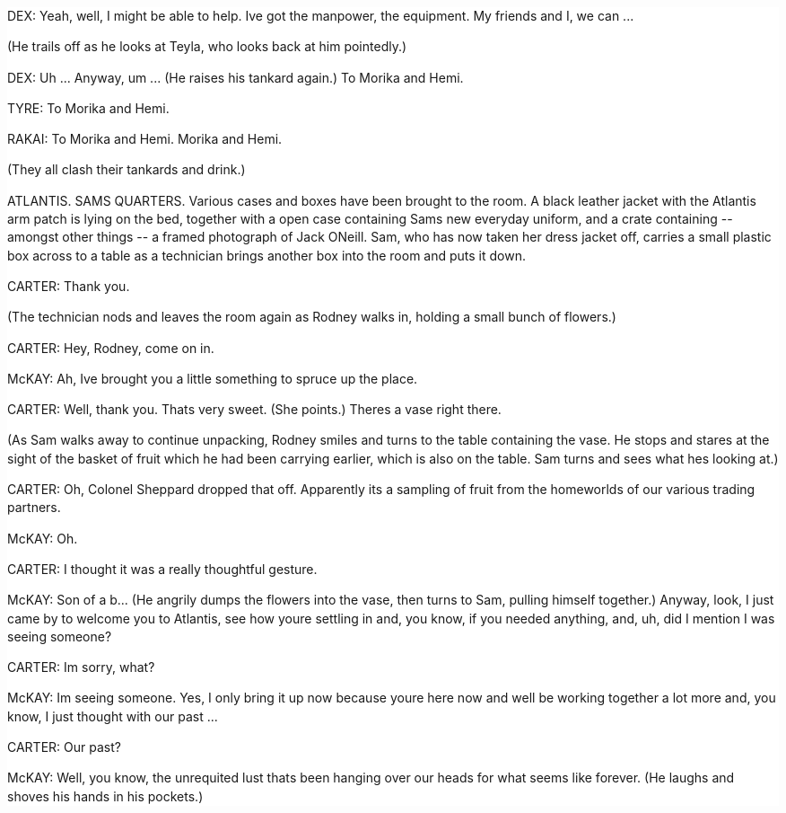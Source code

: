 DEX: Yeah, well, I might be able to help. Ive got the manpower, the
equipment. My friends and I, we can ...  
  
(He trails off as he looks at Teyla, who looks back at him pointedly.)  
  
DEX: Uh ... Anyway, um ... (He raises his tankard again.) To Morika and Hemi.  
  
TYRE: To Morika and Hemi.  
  
RAKAI: To Morika and Hemi. Morika and Hemi.  
  
(They all clash their tankards and drink.)  
  
  
ATLANTIS. SAMS QUARTERS. Various cases and boxes have been brought to the
room. A black leather jacket with the Atlantis arm patch is lying on the bed,
together with a open case containing Sams new everyday uniform, and a crate
containing -- amongst other things -- a framed photograph of Jack ONeill.
Sam, who has now taken her dress jacket off, carries a small plastic box
across to a table as a technician brings another box into the room and puts it
down.  
  
CARTER: Thank you.  
  
(The technician nods and leaves the room again as Rodney walks in, holding a
small bunch of flowers.)  
  
CARTER: Hey, Rodney, come on in.  
  
McKAY: Ah, Ive brought you a little something to spruce up the place.  
  
CARTER: Well, thank you. Thats very sweet. (She points.) Theres a vase right
there.  
  
(As Sam walks away to continue unpacking, Rodney smiles and turns to the table
containing the vase. He stops and stares at the sight of the basket of fruit
which he had been carrying earlier, which is also on the table. Sam turns and
sees what hes looking at.)  
  
CARTER: Oh, Colonel Sheppard dropped that off. Apparently its a sampling of
fruit from the homeworlds of our various trading partners.  
  
McKAY: Oh.  
  
CARTER: I thought it was a really thoughtful gesture.  
  
McKAY: Son of a b... (He angrily dumps the flowers into the vase, then turns
to Sam, pulling himself together.) Anyway, look, I just came by to welcome you
to Atlantis, see how youre settling in and, you know, if you needed anything,
and, uh, did I mention I was seeing someone?  
  
CARTER: Im sorry, what?  
  
McKAY: Im seeing someone. Yes, I only bring it up now because youre here now
and well be working together a lot more and, you know, I just thought with
our past ...  
  
CARTER: Our past?  
  
McKAY: Well, you know, the unrequited lust thats been hanging over our heads
for what seems like forever. (He laughs and shoves his hands in his pockets.)  
  